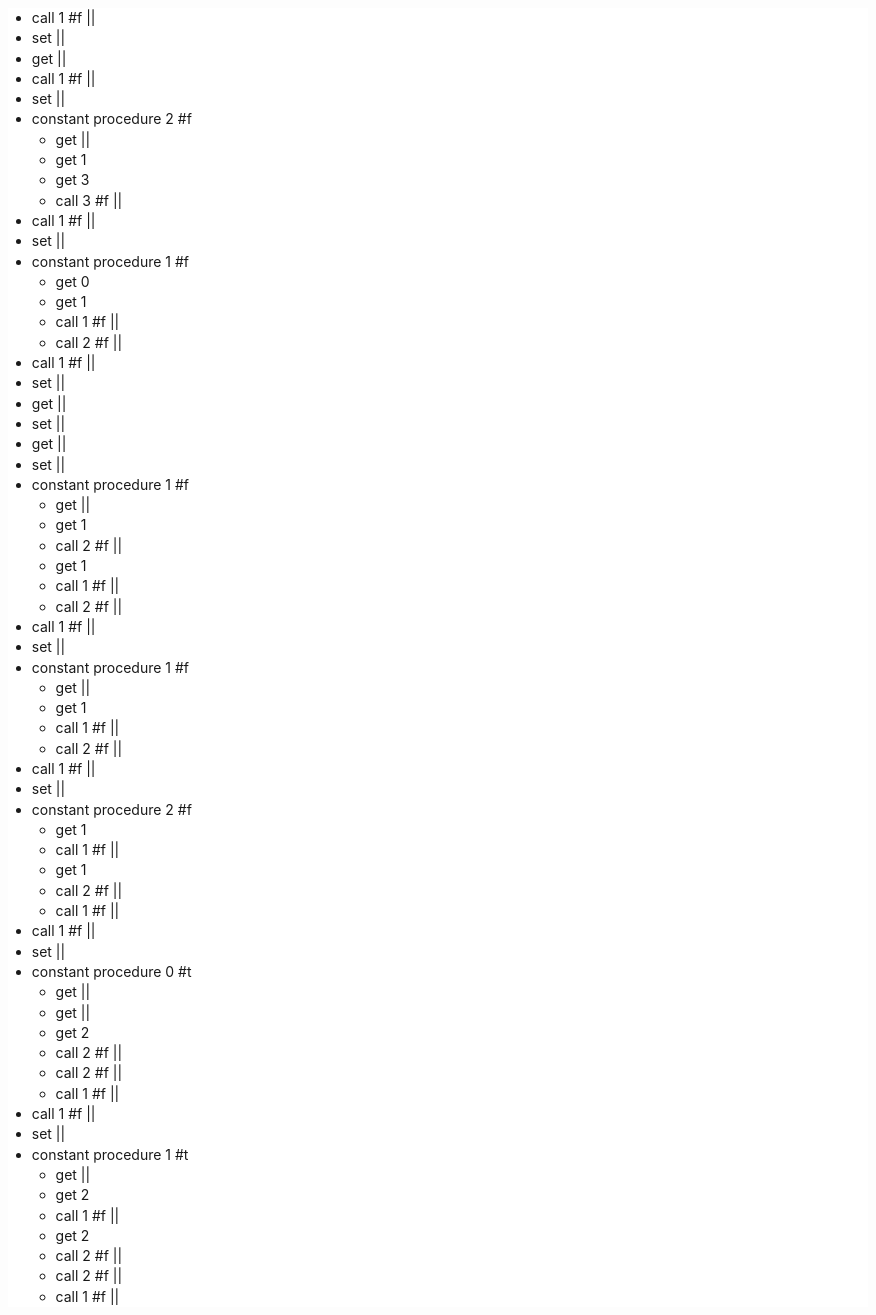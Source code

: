 - call 1 #f ||
- set ||
- get ||
- call 1 #f ||
- set ||
- constant procedure 2 #f
  - get ||
  - get 1
  - get 3
  - call 3 #f ||
- call 1 #f ||
- set ||
- constant procedure 1 #f
  - get 0
  - get 1
  - call 1 #f ||
  - call 2 #f ||
- call 1 #f ||
- set ||
- get ||
- set ||
- get ||
- set ||
- constant procedure 1 #f
  - get ||
  - get 1
  - call 2 #f ||
  - get 1
  - call 1 #f ||
  - call 2 #f ||
- call 1 #f ||
- set ||
- constant procedure 1 #f
  - get ||
  - get 1
  - call 1 #f ||
  - call 2 #f ||
- call 1 #f ||
- set ||
- constant procedure 2 #f
  - get 1
  - call 1 #f ||
  - get 1
  - call 2 #f ||
  - call 1 #f ||
- call 1 #f ||
- set ||
- constant procedure 0 #t
  - get ||
  - get ||
  - get 2
  - call 2 #f ||
  - call 2 #f ||
  - call 1 #f ||
- call 1 #f ||
- set ||
- constant procedure 1 #t
  - get ||
  - get 2
  - call 1 #f ||
  - get 2
  - call 2 #f ||
  - call 2 #f ||
  - call 1 #f ||